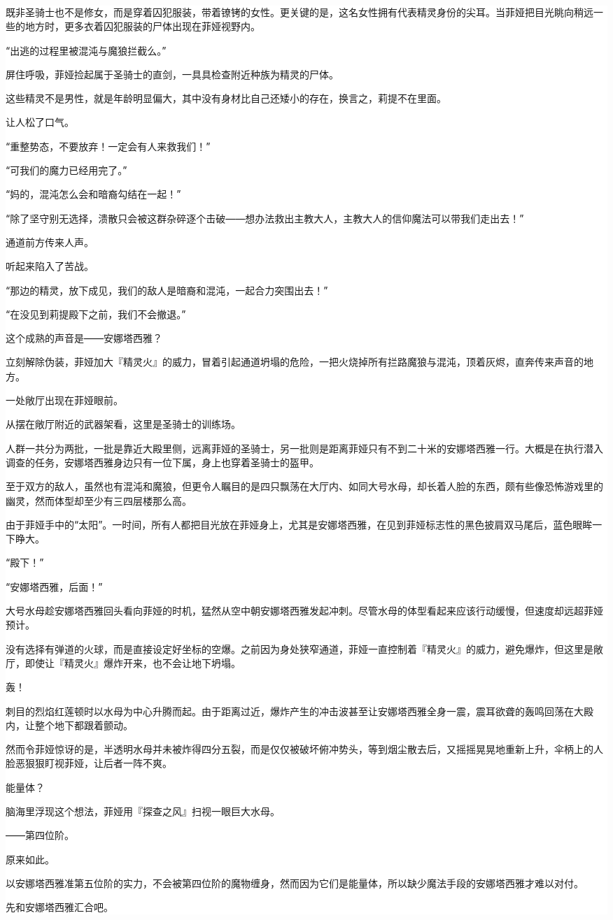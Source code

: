 既非圣骑士也不是修女，而是穿着囚犯服装，带着镣铐的女性。更关键的是，这名女性拥有代表精灵身份的尖耳。当菲娅把目光眺向稍远一些的地方时，更多衣着囚犯服装的尸体出现在菲娅视野内。

“出逃的过程里被混沌与魔狼拦截么。”

屏住呼吸，菲娅捡起属于圣骑士的直剑，一具具检查附近种族为精灵的尸体。

这些精灵不是男性，就是年龄明显偏大，其中没有身材比自己还矮小的存在，换言之，莉提不在里面。

让人松了口气。

“重整势态，不要放弃！一定会有人来救我们！”

“可我们的魔力已经用完了。”

“妈的，混沌怎么会和暗裔勾结在一起！”

“除了坚守别无选择，溃散只会被这群杂碎逐个击破——想办法救出主教大人，主教大人的信仰魔法可以带我们走出去！”

通道前方传来人声。

听起来陷入了苦战。

“那边的精灵，放下成见，我们的敌人是暗裔和混沌，一起合力突围出去！”

“在没见到莉提殿下之前，我们不会撤退。”

这个成熟的声音是——安娜塔西雅？

立刻解除伪装，菲娅加大『精灵火』的威力，冒着引起通道坍塌的危险，一把火烧掉所有拦路魔狼与混沌，顶着灰烬，直奔传来声音的地方。

一处敞厅出现在菲娅眼前。

从摆在敞厅附近的武器架看，这里是圣骑士的训练场。

人群一共分为两批，一批是靠近大殿里侧，远离菲娅的圣骑士，另一批则是距离菲娅只有不到二十米的安娜塔西雅一行。大概是在执行潜入调查的任务，安娜塔西雅身边只有一位下属，身上也穿着圣骑士的盔甲。

至于双方的敌人，虽然也有混沌和魔狼，但更令人瞩目的是四只飘荡在大厅内、如同大号水母，却长着人脸的东西，颇有些像恐怖游戏里的幽灵，然而体型却至少有三四层楼那么高。

由于菲娅手中的“太阳”。一时间，所有人都把目光放在菲娅身上，尤其是安娜塔西雅，在见到菲娅标志性的黑色披肩双马尾后，蓝色眼眸一下睁大。

“殿下！”

“安娜塔西雅，后面！”

大号水母趁安娜塔西雅回头看向菲娅的时机，猛然从空中朝安娜塔西雅发起冲刺。尽管水母的体型看起来应该行动缓慢，但速度却远超菲娅预计。

没有选择有弹道的火球，而是直接设定好坐标的空爆。之前因为身处狭窄通道，菲娅一直控制着『精灵火』的威力，避免爆炸，但这里是敞厅，即使让『精灵火』爆炸开来，也不会让地下坍塌。

轰！

刺目的烈焰红莲顿时以水母为中心升腾而起。由于距离过近，爆炸产生的冲击波甚至让安娜塔西雅全身一震，震耳欲聋的轰鸣回荡在大殿内，让整个地下都跟着颤动。

然而令菲娅惊讶的是，半透明水母并未被炸得四分五裂，而是仅仅被破坏俯冲势头，等到烟尘散去后，又摇摇晃晃地重新上升，伞柄上的人脸恶狠狠盯视菲娅，让后者一阵不爽。

能量体？

脑海里浮现这个想法，菲娅用『探查之风』扫视一眼巨大水母。

——第四位阶。

原来如此。

以安娜塔西雅准第五位阶的实力，不会被第四位阶的魔物缠身，然而因为它们是能量体，所以缺少魔法手段的安娜塔西雅才难以对付。

先和安娜塔西雅汇合吧。
